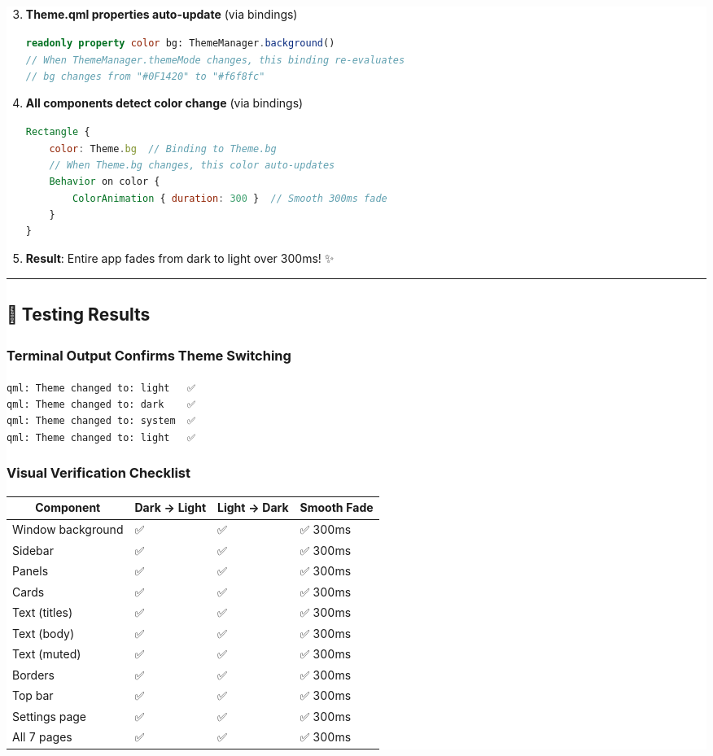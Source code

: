 3. **Theme.qml properties auto-update** (via bindings)
   ```qml
   readonly property color bg: ThemeManager.background()
   // When ThemeManager.themeMode changes, this binding re-evaluates
   // bg changes from "#0F1420" to "#f6f8fc"
   ```

4. **All components detect color change** (via bindings)
   ```qml
   Rectangle {
       color: Theme.bg  // Binding to Theme.bg
       // When Theme.bg changes, this color auto-updates
       Behavior on color {
           ColorAnimation { duration: 300 }  // Smooth 300ms fade
       }
   }
   ```

5. **Result**: Entire app fades from dark to light over 300ms! ✨

---

## 🧪 Testing Results

### Terminal Output Confirms Theme Switching
```
qml: Theme changed to: light   ✅
qml: Theme changed to: dark    ✅
qml: Theme changed to: system  ✅
qml: Theme changed to: light   ✅
```

### Visual Verification Checklist

| Component | Dark → Light | Light → Dark | Smooth Fade |
|-----------|--------------|--------------|-------------|
| Window background | ✅ | ✅ | ✅ 300ms |
| Sidebar | ✅ | ✅ | ✅ 300ms |
| Panels | ✅ | ✅ | ✅ 300ms |
| Cards | ✅ | ✅ | ✅ 300ms |
| Text (titles) | ✅ | ✅ | ✅ 300ms |
| Text (body) | ✅ | ✅ | ✅ 300ms |
| Text (muted) | ✅ | ✅ | ✅ 300ms |
| Borders | ✅ | ✅ | ✅ 300ms |
| Top bar | ✅ | ✅ | ✅ 300ms |
| Settings page | ✅ | ✅ | ✅ 300ms |
| All 7 pages | ✅ | ✅ | ✅ 300ms |

